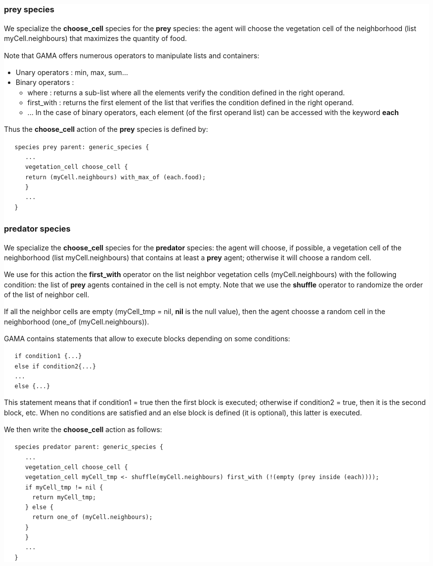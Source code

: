 ### prey species
We specialize the **choose\_cell** species for the **prey** species: the agent will choose the vegetation cell of the neighborhood (list myCell.neighbours) that maximizes the quantity of food.

Note that GAMA offers numerous operators to manipulate lists and containers:
  * Unary operators : min, max, sum...
  * Binary operators :
    * where : returns a sub-list where all the elements verify the condition defined in the right operand.
    * first\_with : returns the first element of the list that verifies the condition defined in the right operand.
    * ...
In the case of binary operators, each element (of the first operand list) can be accessed with the keyword **each**

Thus the **choose\_cell** action of the **prey** species is defined by:
```
   species prey parent: generic_species {
      ...  
      vegetation_cell choose_cell {
	  return (myCell.neighbours) with_max_of (each.food);
      }
      ...
   }
```

### predator species
We specialize the **choose\_cell** species for the **predator** species: the agent will choose, if possible, a vegetation cell of the neighborhood (list myCell.neighbours) that contains at least a **prey** agent; otherwise it will choose a random cell.

We use for this action the **first\_with** operator on the list neighbor vegetation cells (myCell.neighbours) with the following condition: the list of **prey** agents contained in the cell is not empty. Note that we use the **shuffle** operator to randomize the order of the list of neighbor cell.

If all the neighbor cells are empty (myCell\_tmp = nil, **nil** is the null value), then the agent choosse a random cell in the neighborhood (one\_of (myCell.neighbours)).

GAMA contains statements that allow to execute blocks depending on some conditions:
```
   if condition1 {...} 
   else if condition2{...} 
   ... 
   else {...} 
```

This statement means that if condition1 = true then the first block is executed; otherwise if condition2 = true, then it is the second block, etc. When no conditions are satisfied and an else block is defined (it is optional), this latter is executed.

We then write the **choose\_cell** action as follows:
```
   species predator parent: generic_species {
      ...
      vegetation_cell choose_cell {
	  vegetation_cell myCell_tmp <- shuffle(myCell.neighbours) first_with (!(empty (prey inside (each))));
	  if myCell_tmp != nil {
		return myCell_tmp;
	  } else {
		return one_of (myCell.neighbours);
	  } 
      }
      ...
   }
```
